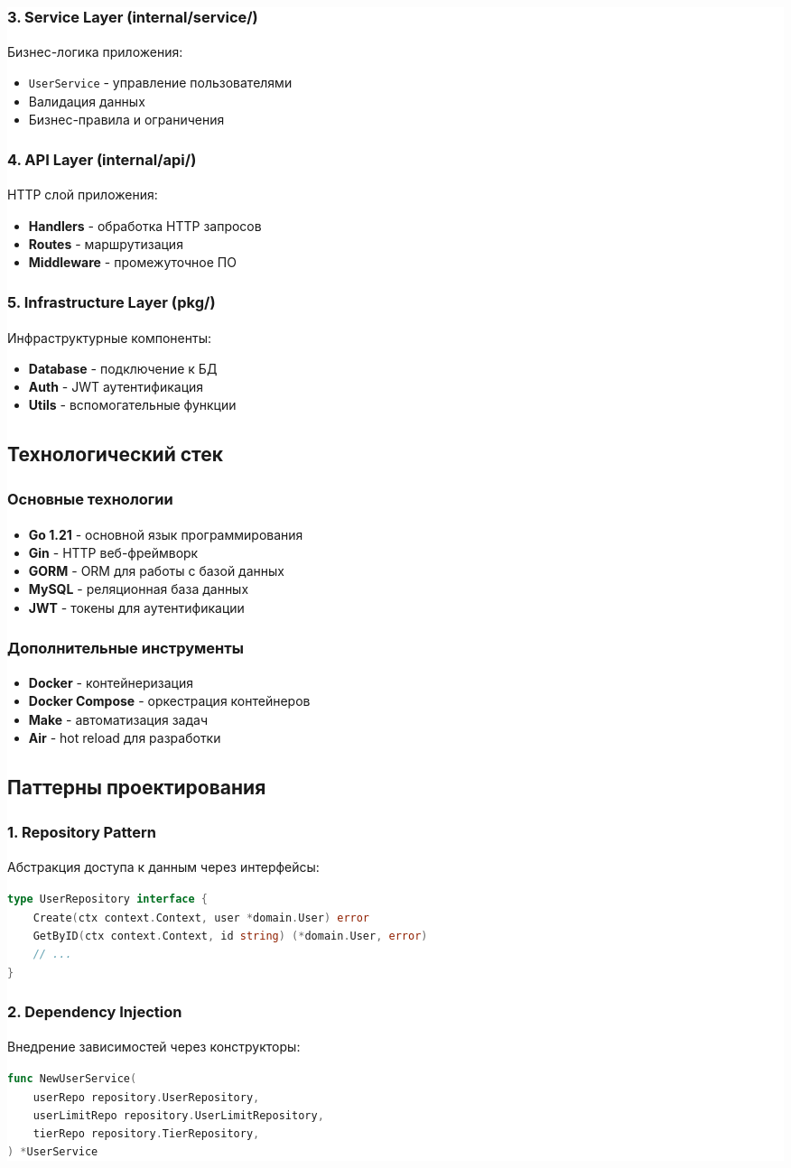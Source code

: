 ### 3. Service Layer (internal/service/)
Бизнес-логика приложения:
- `UserService` - управление пользователями
- Валидация данных
- Бизнес-правила и ограничения

### 4. API Layer (internal/api/)
HTTP слой приложения:
- **Handlers** - обработка HTTP запросов
- **Routes** - маршрутизация
- **Middleware** - промежуточное ПО

### 5. Infrastructure Layer (pkg/)
Инфраструктурные компоненты:
- **Database** - подключение к БД
- **Auth** - JWT аутентификация
- **Utils** - вспомогательные функции

## Технологический стек

### Основные технологии
- **Go 1.21** - основной язык программирования
- **Gin** - HTTP веб-фреймворк
- **GORM** - ORM для работы с базой данных
- **MySQL** - реляционная база данных
- **JWT** - токены для аутентификации

### Дополнительные инструменты
- **Docker** - контейнеризация
- **Docker Compose** - оркестрация контейнеров
- **Make** - автоматизация задач
- **Air** - hot reload для разработки

## Паттерны проектирования

### 1. Repository Pattern
Абстракция доступа к данным через интерфейсы:
```go
type UserRepository interface {
    Create(ctx context.Context, user *domain.User) error
    GetByID(ctx context.Context, id string) (*domain.User, error)
    // ...
}
```

### 2. Dependency Injection
Внедрение зависимостей через конструкторы:
```go
func NewUserService(
    userRepo repository.UserRepository,
    userLimitRepo repository.UserLimitRepository,
    tierRepo repository.TierRepository,
) *UserService
```
